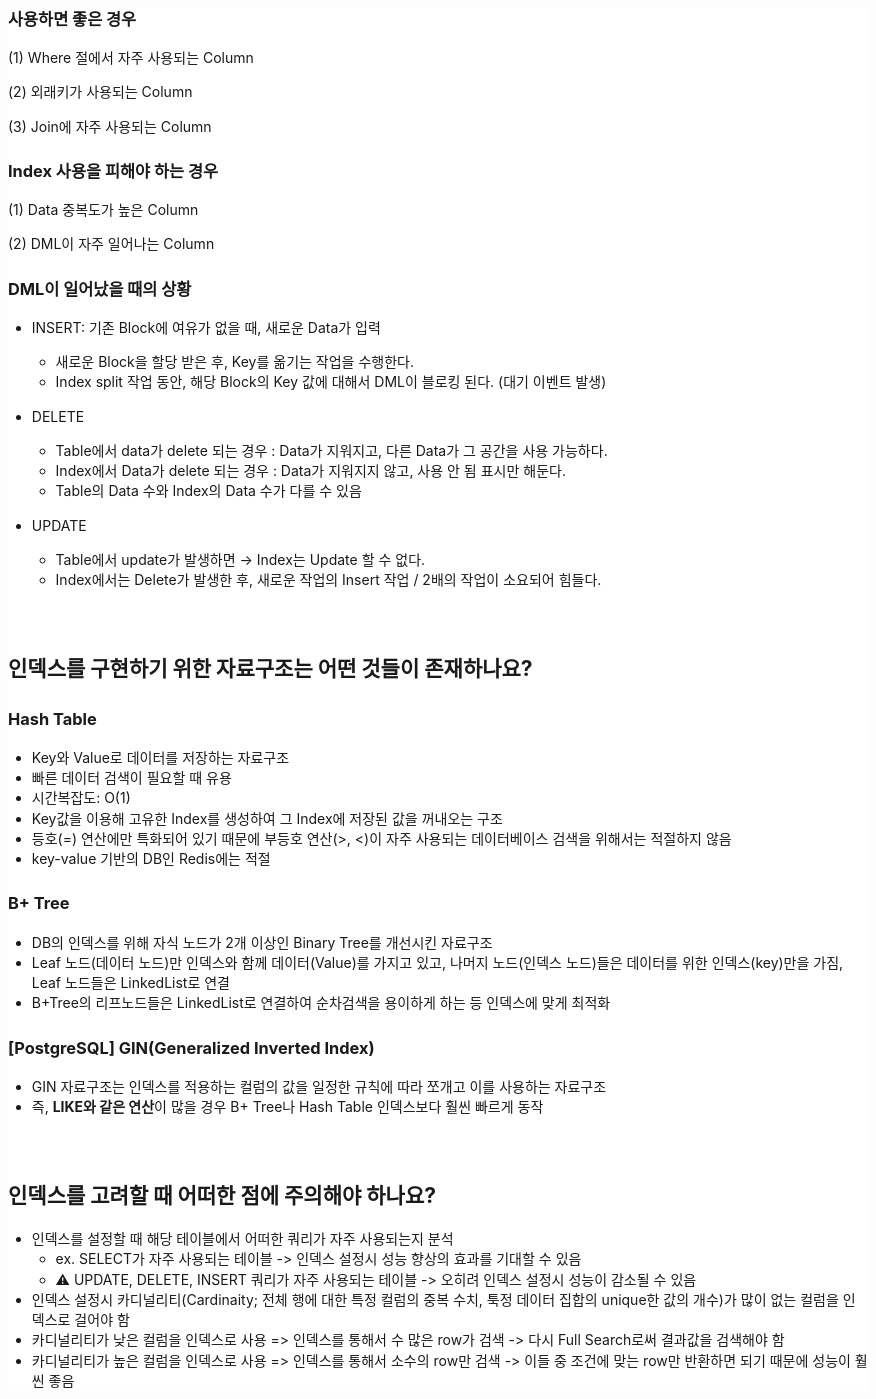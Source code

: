 ### 사용하면 좋은 경우
(1) Where 절에서 자주 사용되는 Column

(2) 외래키가 사용되는 Column

(3) Join에 자주 사용되는 Column

### Index 사용을 피해야 하는 경우
(1) Data 중복도가 높은 Column

(2) DML이 자주 일어나는 Column

### DML이 일어났을 때의 상황
* INSERT: 기존 Block에 여유가 없을 때, 새로운 Data가 입력
  * 새로운 Block을 할당 받은 후, Key를 옮기는 작업을 수행한다.
  * Index split 작업 동안, 해당 Block의 Key 값에 대해서 DML이 블로킹 된다. (대기 이벤트 발생)

* DELETE
  * Table에서 data가 delete 되는 경우 : Data가 지워지고, 다른 Data가 그 공간을 사용 가능하다.
  * Index에서 Data가 delete 되는 경우 : Data가 지워지지 않고, 사용 안 됨 표시만 해둔다.
  * Table의 Data 수와 Index의 Data 수가 다를 수 있음

* UPDATE
  * Table에서 update가 발생하면 → Index는 Update 할 수 없다.
  * Index에서는 Delete가 발생한 후, 새로운 작업의 Insert 작업 / 2배의 작업이 소요되어 힘들다.

<br>

## 인덱스를 구현하기 위한 자료구조는 어떤 것들이 존재하나요?
### Hash Table
* Key와 Value로 데이터를 저장하는 자료구조
* 빠른 데이터 검색이 필요할 때 유용
* 시간복잡도: O(1)
* Key값을 이용해 고유한 Index를 생성하여 그 Index에 저장된 값을 꺼내오는 구조
* 등호(=) 연산에만 특화되어 있기 때문에 부등호 연산(>, <)이 자주 사용되는 데이터베이스 검색을 위해서는 적절하지 않음
* key-value 기반의 DB인 Redis에는 적절

### B+ Tree
* DB의 인덱스를 위해 자식 노드가 2개 이상인 Binary Tree를 개선시킨 자료구조
* Leaf 노드(데이터 노드)만 인덱스와 함께 데이터(Value)를 가지고 있고, 나머지 노드(인덱스 노드)들은 데이터를 위한 인덱스(key)만을 가짐, Leaf 노드들은 LinkedList로 연결
* B+Tree의 리프노드들은 LinkedList로 연결하여 순차검색을 용이하게 하는 등 인덱스에 맞게 최적화

### [PostgreSQL] GIN(Generalized Inverted Index)
* GIN 자료구조는 인덱스를 적용하는 컬럼의 값을 일정한 규칙에 따라 쪼개고 이를 사용하는 자료구조
* 즉, **LIKE와 같은 연산**이 많을 경우 B+ Tree나 Hash Table 인덱스보다 훨씬 빠르게 동작

<br>

## 인덱스를 고려할 때 어떠한 점에 주의해야 하나요?
* 인덱스를 설정할 때 해당 테이블에서 어떠한 쿼리가 자주 사용되는지 분석
  * ex. SELECT가 자주 사용되는 테이블 -> 인덱스 설정시 성능 향상의 효과를 기대할 수 있음
  * ⚠️ UPDATE, DELETE, INSERT 쿼리가 자주 사용되는 테이블 -> 오히려 인덱스 설정시 성능이 감소될 수 있음
* 인덱스 설정시 카디널리티(Cardinaity; 전체 행에 대한 특정 컬럼의 중복 수치, 툭정 데이터 집합의 unique한 값의 개수)가 많이 없는 컬럼을 인덱스로 걸어야 함
* 카디널리티가 낮은 컬럼을 인덱스로 사용 => 인덱스를 통해서 수 많은 row가 검색 -> 다시 Full Search로써 결과값을 검색해야 함
* 카디널리티가 높은 컬럼을 인덱스로 사용 => 인덱스를 통해서 소수의 row만 검색 -> 이들 중 조건에 맞는 row만 반환하면 되기 때문에 성능이 훨씬 좋음
